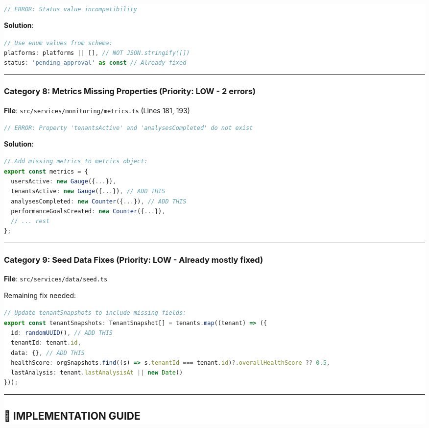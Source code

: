 ```typescript
// ERROR: Status value incompatibility
```

**Solution**:
```typescript
// Use enum values from schema:
platforms: platforms || [], // NOT JSON.stringify([])
status: 'pending_approval' as const // Already fixed
```

---

### **Category 8: Metrics Missing Properties** (Priority: LOW - 2 errors)
**File**: `src/services/monitoring/metrics.ts` (Lines 181, 193)

```typescript
// ERROR: Property 'tenantsActive' and 'analysesCompleted' do not exist
```

**Solution**:
```typescript
// Add missing metrics to metrics object:
export const metrics = {
  usersActive: new Gauge({...}),
  tenantsActive: new Gauge({...}), // ADD THIS
  analysesCompleted: new Counter({...}), // ADD THIS
  performanceGoalsCreated: new Counter({...}),
  // ... rest
};
```

---

### **Category 9: Seed Data Fixes** (Priority: LOW - Already mostly fixed)
**File**: `src/services/data/seed.ts`

Remaining fix needed:
```typescript
// Update tenantSnapshots to include missing fields:
export const tenantSnapshots: TenantSnapshot[] = tenants.map((tenant) => ({
  id: randomUUID(), // ADD THIS
  tenantId: tenant.id,
  data: {}, // ADD THIS
  healthScore: orgSnapshots.find((s) => s.tenantId === tenant.id)?.overallHealthScore ?? 0.5,
  lastAnalysis: tenant.lastAnalysisAt || new Date()
}));
```

---

## 🔧 IMPLEMENTATION GUIDE
